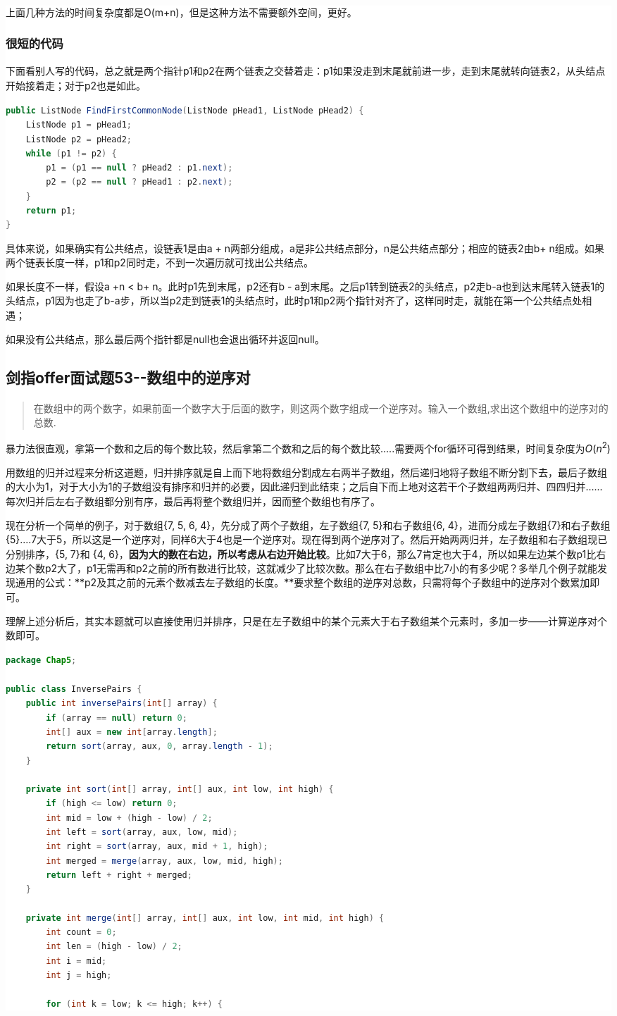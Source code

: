 上面几种方法的时间复杂度都是O(m+n)，但是这种方法不需要额外空间，更好。

### 很短的代码

下面看别人写的代码，总之就是两个指针p1和p2在两个链表之交替着走：p1如果没走到末尾就前进一步，走到末尾就转向链表2，从头结点开始接着走；对于p2也是如此。

```java
public ListNode FindFirstCommonNode(ListNode pHead1, ListNode pHead2) {
    ListNode p1 = pHead1;
    ListNode p2 = pHead2;
    while (p1 != p2) {
        p1 = (p1 == null ? pHead2 : p1.next);
        p2 = (p2 == null ? pHead1 : p2.next);
    }
    return p1;
}
```

具体来说，如果确实有公共结点，设链表1是由a + n两部分组成，a是非公共结点部分，n是公共结点部分；相应的链表2由b+ n组成。如果两个链表长度一样，p1和p2同时走，不到一次遍历就可找出公共结点。

如果长度不一样，假设a +n < b+ n。此时p1先到末尾，p2还有b - a到末尾。之后p1转到链表2的头结点，p2走b-a也到达末尾转入链表1的头结点，p1因为也走了b-a步，所以当p2走到链表1的头结点时，此时p1和p2两个指针对齐了，这样同时走，就能在第一个公共结点处相遇；

如果没有公共结点，那么最后两个指针都是null也会退出循环并返回null。

## 剑指offer面试题53--数组中的逆序对

> 在数组中的两个数字，如果前面一个数字大于后面的数字，则这两个数字组成一个逆序对。输入一个数组,求出这个数组中的逆序对的总数.

暴力法很直观，拿第一个数和之后的每个数比较，然后拿第二个数和之后的每个数比较.....需要两个for循环可得到结果，时间复杂度为$O(n^2)$

用数组的归并过程来分析这道题，归并排序就是自上而下地将数组分割成左右两半子数组，然后递归地将子数组不断分割下去，最后子数组的大小为1，对于大小为1的子数组没有排序和归并的必要，因此递归到此结束；之后自下而上地对这若干个子数组两两归并、四四归并......每次归并后左右子数组都分别有序，最后再将整个数组归并，因而整个数组也有序了。

现在分析一个简单的例子，对于数组{7, 5, 6, 4}，先分成了两个子数组，左子数组{7, 5}和右子数组{6, 4}，进而分成左子数组{7}和右子数组{5}....7大于5，所以这是一个逆序对，同样6大于4也是一个逆序对。现在得到两个逆序对了。然后开始两两归并，左子数组和右子数组现已分别排序，{5, 7}和 {4, 6}，**因为大的数在右边，所以考虑从右边开始比较**。比如7大于6，那么7肯定也大于4，所以如果左边某个数p1比右边某个数p2大了，p1无需再和p2之前的所有数进行比较，这就减少了比较次数。那么在右子数组中比7小的有多少呢？多举几个例子就能发现通用的公式：**p2及其之前的元素个数减去左子数组的长度。**要求整个数组的逆序对总数，只需将每个子数组中的逆序对个数累加即可。

理解上述分析后，其实本题就可以直接使用归并排序，只是在左子数组中的某个元素大于右子数组某个元素时，多加一步——计算逆序对个数即可。

```java
package Chap5;

public class InversePairs {
    public int inversePairs(int[] array) {
        if (array == null) return 0;
        int[] aux = new int[array.length];
        return sort(array, aux, 0, array.length - 1);
    }

    private int sort(int[] array, int[] aux, int low, int high) {
        if (high <= low) return 0;
        int mid = low + (high - low) / 2;
        int left = sort(array, aux, low, mid);
        int right = sort(array, aux, mid + 1, high);
        int merged = merge(array, aux, low, mid, high);
        return left + right + merged;
    }

    private int merge(int[] array, int[] aux, int low, int mid, int high) {
        int count = 0;
        int len = (high - low) / 2;
        int i = mid;
        int j = high;

        for (int k = low; k <= high; k++) {
```